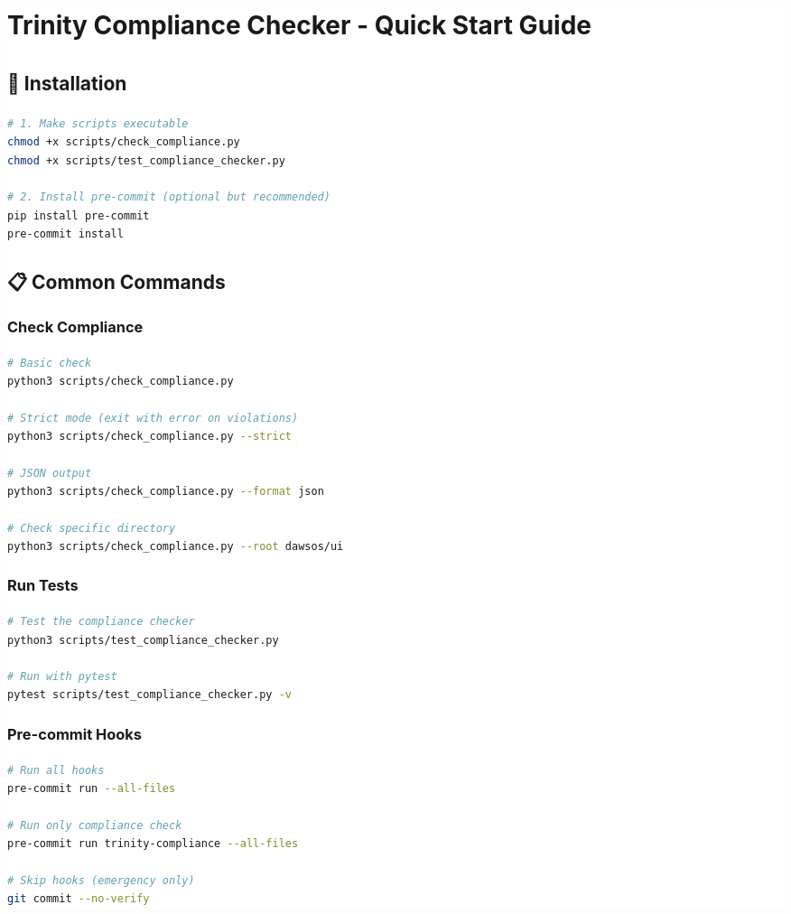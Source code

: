 # Trinity Compliance Checker - Quick Start Guide

## 🚀 Installation

```bash
# 1. Make scripts executable
chmod +x scripts/check_compliance.py
chmod +x scripts/test_compliance_checker.py

# 2. Install pre-commit (optional but recommended)
pip install pre-commit
pre-commit install
```

## 📋 Common Commands

### Check Compliance

```bash
# Basic check
python3 scripts/check_compliance.py

# Strict mode (exit with error on violations)
python3 scripts/check_compliance.py --strict

# JSON output
python3 scripts/check_compliance.py --format json

# Check specific directory
python3 scripts/check_compliance.py --root dawsos/ui
```

### Run Tests

```bash
# Test the compliance checker
python3 scripts/test_compliance_checker.py

# Run with pytest
pytest scripts/test_compliance_checker.py -v
```

### Pre-commit Hooks

```bash
# Run all hooks
pre-commit run --all-files

# Run only compliance check
pre-commit run trinity-compliance --all-files

# Skip hooks (emergency only)
git commit --no-verify
```
